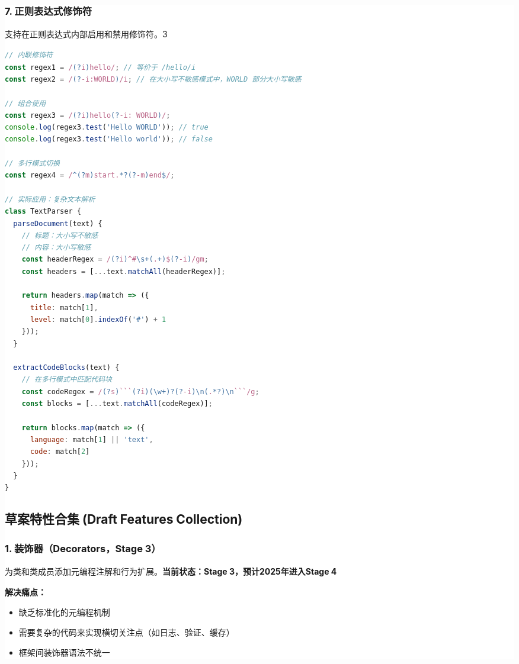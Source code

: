 ### 7. 正则表达式修饰符
支持在正则表达式内部启用和禁用修饰符。<mcreference link="https://tc39.es/ecma262/" index="3">3</mcreference>
```javascript
// 内联修饰符
const regex1 = /(?i)hello/; // 等价于 /hello/i
const regex2 = /(?-i:WORLD)/i; // 在大小写不敏感模式中，WORLD 部分大小写敏感

// 组合使用
const regex3 = /(?i)hello(?-i: WORLD)/;
console.log(regex3.test('Hello WORLD')); // true
console.log(regex3.test('Hello world')); // false

// 多行模式切换
const regex4 = /^(?m)start.*?(?-m)end$/;

// 实际应用：复杂文本解析
class TextParser {
  parseDocument(text) {
    // 标题：大小写不敏感
    // 内容：大小写敏感
    const headerRegex = /(?i)^#\s+(.+)$(?-i)/gm;
    const headers = [...text.matchAll(headerRegex)];
    
    return headers.map(match => ({
      title: match[1],
      level: match[0].indexOf('#') + 1
    }));
  }
  
  extractCodeBlocks(text) {
    // 在多行模式中匹配代码块
    const codeRegex = /(?s)```(?i)(\w+)?(?-i)\n(.*?)\n```/g;
    const blocks = [...text.matchAll(codeRegex)];
    
    return blocks.map(match => ({
      language: match[1] || 'text',
      code: match[2]
    }));
  }
}
```



## 草案特性合集 (Draft Features Collection)

### 1. 装饰器（Decorators，Stage 3）
为类和类成员添加元编程注解和行为扩展。**当前状态：Stage 3，预计2025年进入Stage 4**

**解决痛点：**
- 缺乏标准化的元编程机制
- 需要复杂的代码来实现横切关注点（如日志、验证、缓存）
- 框架间装饰器语法不统一


  [sym1]: 'value'